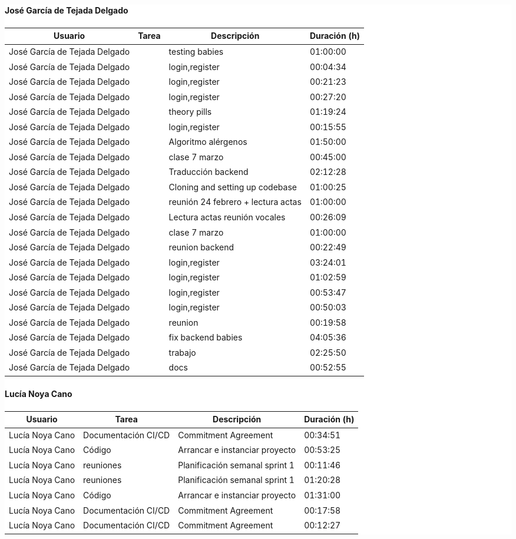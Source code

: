 
#### José García de Tejada Delgado
| Usuario                       | Tarea                           | Descripción                                                                                | Duración (h) |
|-------------------------------|---------------------------------|--------------------------------------------------------------------------------------------|--------------|
| José García de Tejada Delgado |                                 | testing babies                                                                             |     01:00:00 |
| José García de Tejada Delgado |                                 | login,register                                                                             |     00:04:34 |
| José García de Tejada Delgado |                                 | login,register                                                                             |     00:21:23 |
| José García de Tejada Delgado |                                 | login,register                                                                             |     00:27:20 |
| José García de Tejada Delgado |                                 | theory pills                                                                               |     01:19:24 |
| José García de Tejada Delgado |                                 | login,register                                                                             |     00:15:55 |
| José García de Tejada Delgado |                                 | Algoritmo alérgenos                                                                        |     01:50:00 |
| José García de Tejada Delgado |                                 | clase 7 marzo                                                                              |     00:45:00 |
| José García de Tejada Delgado |                                 | Traducción backend                                                                         |     02:12:28 |
| José García de Tejada Delgado |                                 | Cloning and setting up codebase                                                            |     01:00:25 |
| José García de Tejada Delgado |                                 | reunión 24 febrero + lectura actas                                                         |     01:00:00 |
| José García de Tejada Delgado |                                 | Lectura actas reunión vocales                                                              |     00:26:09 |
| José García de Tejada Delgado |                                 | clase 7 marzo                                                                              |     01:00:00 |
| José García de Tejada Delgado |                                 | reunion backend                                                                            |     00:22:49 |
| José García de Tejada Delgado |                                 | login,register                                                                             |     03:24:01 |
| José García de Tejada Delgado |                                 | login,register                                                                             |     01:02:59 |
| José García de Tejada Delgado |                                 | login,register                                                                             |     00:53:47 |
| José García de Tejada Delgado |                                 | login,register                                                                             |     00:50:03 |
| José García de Tejada Delgado |                                 | reunion                                                                                    |     00:19:58 |
| José García de Tejada Delgado |                                 | fix backend babies                                                                         |     04:05:36 |
| José García de Tejada Delgado |                                 | trabajo                                                                                    |     02:25:50 |
| José García de Tejada Delgado |                                 | docs                                                                                       |     00:52:55 |


#### Lucía Noya Cano
| Usuario                       | Tarea                           | Descripción                                                                                | Duración (h) |
|-------------------------------|---------------------------------|--------------------------------------------------------------------------------------------|--------------|
| Lucía Noya Cano               | Documentación CI/CD             | Commitment Agreement                                                                       |     00:34:51 |
| Lucía Noya Cano               | Código                          | Arrancar e instanciar proyecto                                                             |     00:53:25 |
| Lucía Noya Cano               | reuniones                       | Planificación semanal sprint 1                                                             |     00:11:46 |
| Lucía Noya Cano               | reuniones                       | Planificación semanal sprint 1                                                             |     01:20:28 |
| Lucía Noya Cano               | Código                          | Arrancar e instanciar proyecto                                                             |     01:31:00 |
| Lucía Noya Cano               | Documentación CI/CD             | Commitment Agreement                                                                       |     00:17:58 |
| Lucía Noya Cano               | Documentación CI/CD             | Commitment Agreement                                                                       |     00:12:27 |